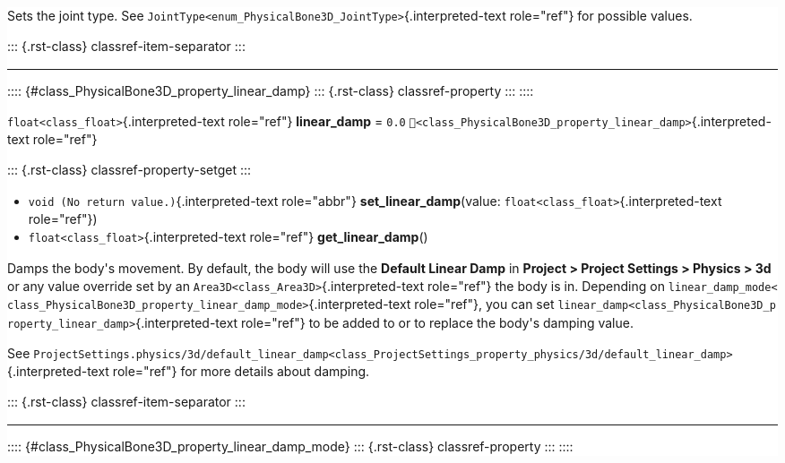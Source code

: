 Sets the joint type. See
`JointType<enum_PhysicalBone3D_JointType>`{.interpreted-text role="ref"}
for possible values.

::: {.rst-class}
classref-item-separator
:::

------------------------------------------------------------------------

:::: {#class_PhysicalBone3D_property_linear_damp}
::: {.rst-class}
classref-property
:::
::::

`float<class_float>`{.interpreted-text role="ref"} **linear_damp** =
`0.0` `🔗<class_PhysicalBone3D_property_linear_damp>`{.interpreted-text
role="ref"}

::: {.rst-class}
classref-property-setget
:::

- `void (No return value.)`{.interpreted-text role="abbr"}
  **set_linear_damp**(value: `float<class_float>`{.interpreted-text
  role="ref"})
- `float<class_float>`{.interpreted-text role="ref"}
  **get_linear_damp**()

Damps the body\'s movement. By default, the body will use the **Default
Linear Damp** in **Project \> Project Settings \> Physics \> 3d** or any
value override set by an `Area3D<class_Area3D>`{.interpreted-text
role="ref"} the body is in. Depending on
`linear_damp_mode<class_PhysicalBone3D_property_linear_damp_mode>`{.interpreted-text
role="ref"}, you can set
`linear_damp<class_PhysicalBone3D_property_linear_damp>`{.interpreted-text
role="ref"} to be added to or to replace the body\'s damping value.

See
`ProjectSettings.physics/3d/default_linear_damp<class_ProjectSettings_property_physics/3d/default_linear_damp>`{.interpreted-text
role="ref"} for more details about damping.

::: {.rst-class}
classref-item-separator
:::

------------------------------------------------------------------------

:::: {#class_PhysicalBone3D_property_linear_damp_mode}
::: {.rst-class}
classref-property
:::
::::
